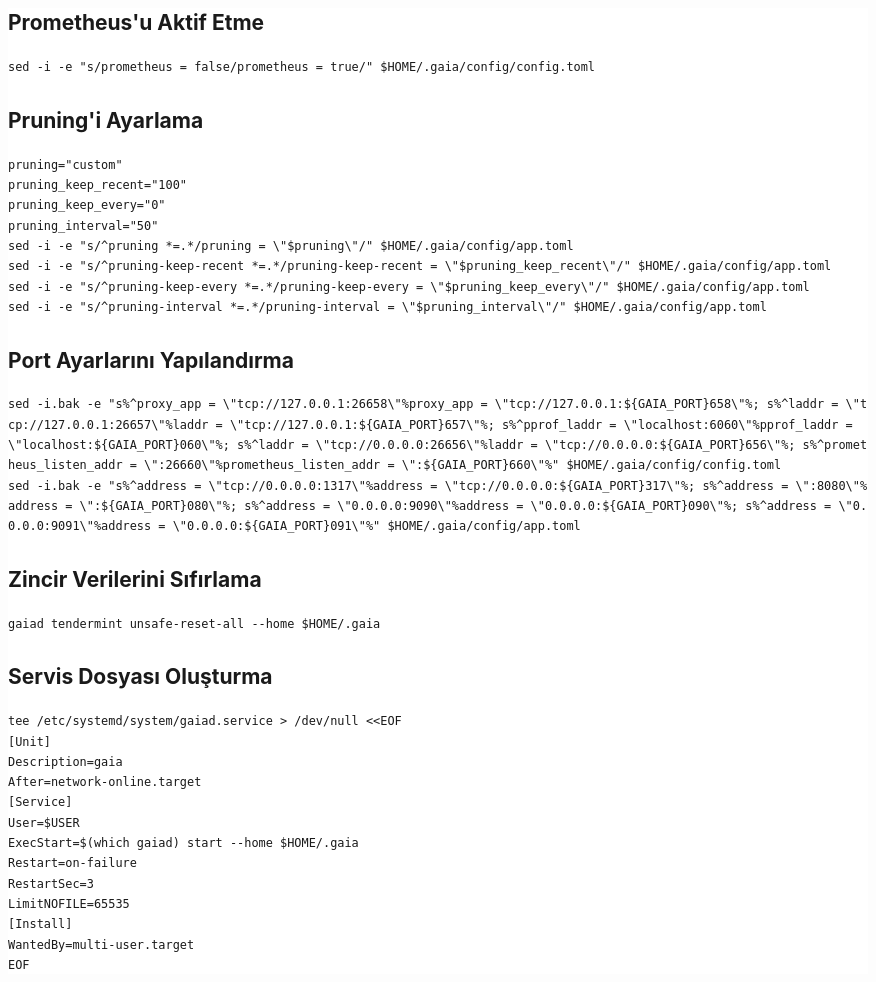 ## Prometheus'u Aktif Etme
```shell
sed -i -e "s/prometheus = false/prometheus = true/" $HOME/.gaia/config/config.toml
```

## Pruning'i Ayarlama
```shell
pruning="custom"
pruning_keep_recent="100"
pruning_keep_every="0"
pruning_interval="50"
sed -i -e "s/^pruning *=.*/pruning = \"$pruning\"/" $HOME/.gaia/config/app.toml
sed -i -e "s/^pruning-keep-recent *=.*/pruning-keep-recent = \"$pruning_keep_recent\"/" $HOME/.gaia/config/app.toml
sed -i -e "s/^pruning-keep-every *=.*/pruning-keep-every = \"$pruning_keep_every\"/" $HOME/.gaia/config/app.toml
sed -i -e "s/^pruning-interval *=.*/pruning-interval = \"$pruning_interval\"/" $HOME/.gaia/config/app.toml
```

## Port Ayarlarını Yapılandırma
```shell
sed -i.bak -e "s%^proxy_app = \"tcp://127.0.0.1:26658\"%proxy_app = \"tcp://127.0.0.1:${GAIA_PORT}658\"%; s%^laddr = \"tcp://127.0.0.1:26657\"%laddr = \"tcp://127.0.0.1:${GAIA_PORT}657\"%; s%^pprof_laddr = \"localhost:6060\"%pprof_laddr = \"localhost:${GAIA_PORT}060\"%; s%^laddr = \"tcp://0.0.0.0:26656\"%laddr = \"tcp://0.0.0.0:${GAIA_PORT}656\"%; s%^prometheus_listen_addr = \":26660\"%prometheus_listen_addr = \":${GAIA_PORT}660\"%" $HOME/.gaia/config/config.toml
sed -i.bak -e "s%^address = \"tcp://0.0.0.0:1317\"%address = \"tcp://0.0.0.0:${GAIA_PORT}317\"%; s%^address = \":8080\"%address = \":${GAIA_PORT}080\"%; s%^address = \"0.0.0.0:9090\"%address = \"0.0.0.0:${GAIA_PORT}090\"%; s%^address = \"0.0.0.0:9091\"%address = \"0.0.0.0:${GAIA_PORT}091\"%" $HOME/.gaia/config/app.toml
```

## Zincir Verilerini Sıfırlama
```shell
gaiad tendermint unsafe-reset-all --home $HOME/.gaia
```

## Servis Dosyası Oluşturma
```shell
tee /etc/systemd/system/gaiad.service > /dev/null <<EOF
[Unit]
Description=gaia
After=network-online.target
[Service]
User=$USER
ExecStart=$(which gaiad) start --home $HOME/.gaia
Restart=on-failure
RestartSec=3
LimitNOFILE=65535
[Install]
WantedBy=multi-user.target
EOF
```
